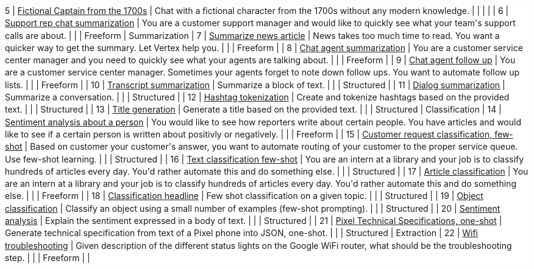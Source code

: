 5 | [Fictional Captain from the 1700s](https://console.cloud.google.com/vertex-ai/generative/language/prompt-examples/Fictional%20Captain%20from%20the%201700s?project=useful-atlas-387014) | Chat with a fictional character from the 1700s without any modern knowledge. |  |  |  |  | 
6 | [Support rep chat summarization](https://console.cloud.google.com/vertex-ai/generative/language/prompt-examples/Support%20rep%20chat%20summarization?project=useful-atlas-387014) | You are a customer support manager and would like to quickly see what your team's support calls are about. |  |  | Freeform | Summarization | 
7 | [Summarize news article](https://console.cloud.google.com/vertex-ai/generative/language/prompt-examples/Summarize%20news%20article?project=useful-atlas-387014) | News takes too much time to read. You want a quicker way to get the summary. Let Vertex help you. |  |  | Freeform |  | 
8 | [Chat agent summarization](https://console.cloud.google.com/vertex-ai/generative/language/prompt-examples/Chat%20agent%20summarization?project=useful-atlas-387014) | You are a customer service center manager and you need to quickly see what your agents are talking about. |  |  | Freeform |  | 
9 | [Chat agent follow up](https://console.cloud.google.com/vertex-ai/generative/language/prompt-examples/Chat%20agent%20follow%20up?project=useful-atlas-387014) | You are a customer service center manager. Sometimes your agents forget to note down follow ups. You want to automate follow up lists. |  |  | Freeform |  | 
10 | [Transcript summarization](https://console.cloud.google.com/vertex-ai/generative/language/prompt-examples/Transcript%20summarization?project=useful-atlas-387014) | Summarize a block of text. |  |  | Structured |  | 
11 | [Dialog summarization](https://console.cloud.google.com/vertex-ai/generative/language/prompt-examples/Dialog%20summarization?project=useful-atlas-387014) | Summarize a conversation. |  |  | Structured |  | 
12 | [Hashtag tokenization](https://console.cloud.google.com/vertex-ai/generative/language/prompt-examples/Hashtag%20tokenization?project=useful-atlas-387014) | Create and tokenize hashtags based on the provided text. |  |  | Structured |  | 
13 | [Title generation](https://console.cloud.google.com/vertex-ai/generative/language/prompt-examples/Title%20generation?project=useful-atlas-387014) | Generate a title based on the provided text. |  |  | Structured | Classification | 
14 | [Sentiment analysis about a person](https://console.cloud.google.com/vertex-ai/generative/language/prompt-examples/Sentiment%20analysis%20about%20a%20person?project=useful-atlas-387014) | You would like to see how reporters write about certain people. You have articles and would like to see if a certain person is written about positivly or negatively. |  |  | Freeform |  | 
15 | [Customer request classification, few-shot](https://console.cloud.google.com/vertex-ai/generative/language/prompt-examples/Customer%20request%20classification,%20few-shot?project=useful-atlas-387014) | Based on customer your customer's answer, you want to automate routing of your customer to the proper service queue. Use few-shot learning. |  |  | Structured |  | 
16 | [Text classification few-shot](https://console.cloud.google.com/vertex-ai/generative/language/prompt-examples/Text%20classification%20few-shot?project=useful-atlas-387014) | You are an intern at a library and your job is to classify hundreds of articles every day. You'd rather automate this and do something else. |  |  | Structured |  | 
17 | [Article classification](https://console.cloud.google.com/vertex-ai/generative/language/prompt-examples/Article%20classification?project=useful-atlas-387014) | You are an intern at a library and your job is to classify hundreds of articles every day. You'd rather automate this and do something else. |  |  | Freeform |  | 
18 | [Classification headline](https://console.cloud.google.com/vertex-ai/generative/language/prompt-examples/Classification%20headline?project=useful-atlas-387014) | Few shot classification on a given topic. |  |  | Structured |  | 
19 | [Object classification](https://console.cloud.google.com/vertex-ai/generative/language/prompt-examples/Object%20classification?project=useful-atlas-387014) | Classify an object using a small number of examples (few-shot prompting). |  |  | Structured |  | 
20 | [Sentiment analysis](https://console.cloud.google.com/vertex-ai/generative/language/prompt-examples/Sentiment%20analysis?project=useful-atlas-387014) | Explain the sentiment expressed in a body of text. |  |  | Structured |  | 
21 | [Pixel Technical Specifications, one-shot](https://console.cloud.google.com/vertex-ai/generative/language/prompt-examples/Pixel%20Technical%20Specifications,%20one-shot?project=useful-atlas-387014) | Generate technical specification from text of a Pixel phone into JSON, one-shot. |  |  | Structured | Extraction | 
22 | [Wifi troubleshooting](https://console.cloud.google.com/vertex-ai/generative/language/prompt-examples/Wifi%20troubleshooting?project=useful-atlas-387014) | Given description of the different status lights on the Google WiFi router, what should be the troubleshooting step. |  |  | Freeform |  | 